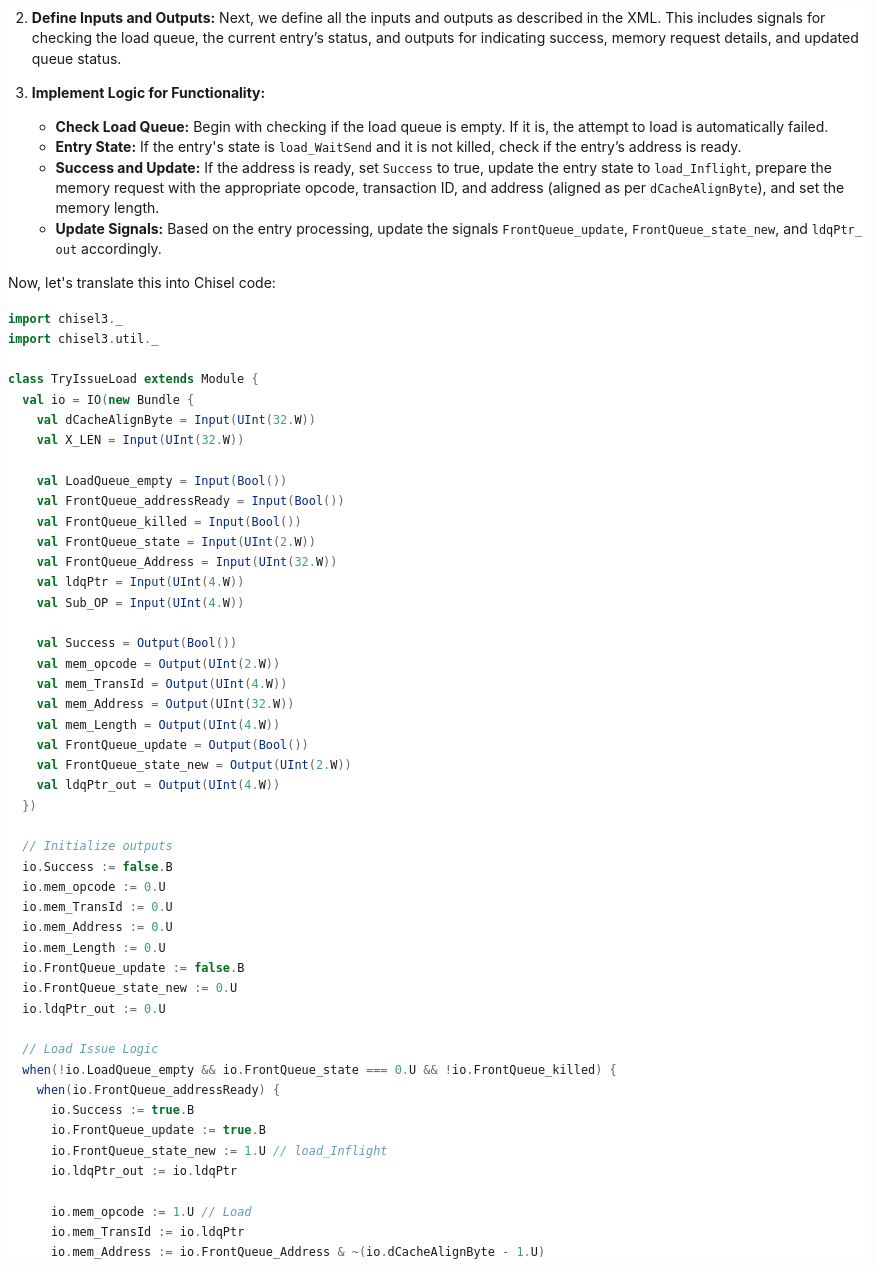 2. **Define Inputs and Outputs:** Next, we define all the inputs and outputs as described in the XML. This includes signals for checking the load queue, the current entry’s status, and outputs for indicating success, memory request details, and updated queue status.

3. **Implement Logic for Functionality:**
   - **Check Load Queue:** Begin with checking if the load queue is empty. If it is, the attempt to load is automatically failed.
   - **Entry State:** If the entry's state is `load_WaitSend` and it is not killed, check if the entry’s address is ready.
   - **Success and Update:** If the address is ready, set `Success` to true, update the entry state to `load_Inflight`, prepare the memory request with the appropriate opcode, transaction ID, and address (aligned as per `dCacheAlignByte`), and set the memory length.
   - **Update Signals:** Based on the entry processing, update the signals `FrontQueue_update`, `FrontQueue_state_new`, and `ldqPtr_out` accordingly.

Now, let's translate this into Chisel code:

```scala
import chisel3._
import chisel3.util._

class TryIssueLoad extends Module {
  val io = IO(new Bundle {
    val dCacheAlignByte = Input(UInt(32.W))
    val X_LEN = Input(UInt(32.W))
    
    val LoadQueue_empty = Input(Bool())
    val FrontQueue_addressReady = Input(Bool())
    val FrontQueue_killed = Input(Bool())
    val FrontQueue_state = Input(UInt(2.W))
    val FrontQueue_Address = Input(UInt(32.W))
    val ldqPtr = Input(UInt(4.W))
    val Sub_OP = Input(UInt(4.W))
    
    val Success = Output(Bool())
    val mem_opcode = Output(UInt(2.W))
    val mem_TransId = Output(UInt(4.W))
    val mem_Address = Output(UInt(32.W))
    val mem_Length = Output(UInt(4.W))
    val FrontQueue_update = Output(Bool())
    val FrontQueue_state_new = Output(UInt(2.W))
    val ldqPtr_out = Output(UInt(4.W))
  })

  // Initialize outputs
  io.Success := false.B
  io.mem_opcode := 0.U
  io.mem_TransId := 0.U
  io.mem_Address := 0.U
  io.mem_Length := 0.U
  io.FrontQueue_update := false.B
  io.FrontQueue_state_new := 0.U
  io.ldqPtr_out := 0.U

  // Load Issue Logic
  when(!io.LoadQueue_empty && io.FrontQueue_state === 0.U && !io.FrontQueue_killed) {
    when(io.FrontQueue_addressReady) {
      io.Success := true.B
      io.FrontQueue_update := true.B
      io.FrontQueue_state_new := 1.U // load_Inflight
      io.ldqPtr_out := io.ldqPtr
      
      io.mem_opcode := 1.U // Load
      io.mem_TransId := io.ldqPtr
      io.mem_Address := io.FrontQueue_Address & ~(io.dCacheAlignByte - 1.U)
```